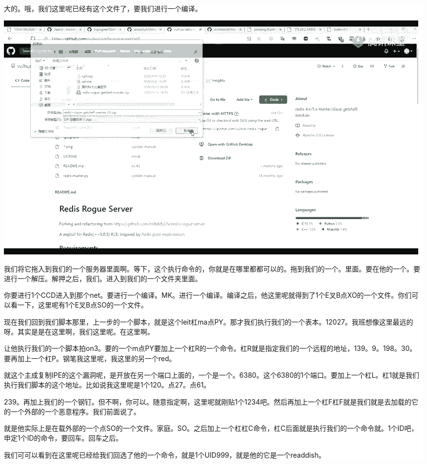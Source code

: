 大的。哦，我们这里呢已经有这个文件了，要我们进行一个编译。

![](img/68db3cc20b704ba8a9f70231acee00e7_64.png)

我们将它拖入到我们的一个服务器里面啊。等下，这个执行命令的，你就是在哪里都都可以的。拖到我们的一个。里面。要在他的一个。要进行一个解压。解押之后，我们。进入到我们的一个文件夹里面。

你要进行1个CCD进入到那个net。要进行一个编译。MK。进行一个编译。编译之后，他这里呢就得到了1个E叉B点XO的一个文件。你们可以看一下，这里呢有1个E叉B点SO的一个文件。

现在我们回到我们脚本那里，上一步的一个脚本，就是这个leit杠ma点PY。那才我们执行我们的一个表本。12027。我班想像这里最远的呀。其实是是在这里啊，我们这里呢。在这里啊。

让他执行我们的一个脚本拍on3。要的一个m点PY要加上一个杠R的一个命令。杠R就是指定我们的一个远程的地址，139。9。198。30。要再加上一个杠P。钢笔我这里呢，我这里的另一个red。

就这个主成复制IPE的这个漏洞呢，是开放在另一个端口上面的，一个是一个。6380。这个6380的1个端口。要加上一个杠L。杠1就是我们执行我们脚本的这个地址。比如说我这里呢是1个120。点27。点61。

239。再加上我们的一个钢钉。但不啊，你可以。随意指定啊，这里呢就刚贴1个1234吧。然后再加上一个杠F杠F就是我们就是去加载的它的一个外部的一个恶意程序。我们前面说了。

就是他实际上是在载外部的一个点SO的一个文件。家庭。SO。之后加上一个杠杠C命令，杠C后面就是执行我们的一个命令就。1个ID吧，申定1个ID的命令，要回车。回车之后。

我们可可以看到在这里呢已经给我们回选了他的一个命令，就是1个UID999，就是他的它是一个readdish。



